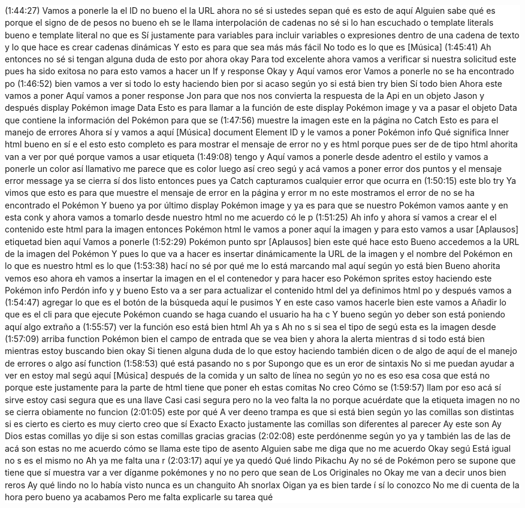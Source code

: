 (1:44:27) Vamos a ponerle la el ID no bueno el la URL ahora no sé si ustedes sepan qué es esto de aquí Alguien sabe qué es porque el signo de de pesos no bueno eh se le llama interpolación de cadenas no sé si lo han escuchado o template literals bueno e template literal no que es Sí justamente para variables para incluir variables o expresiones dentro de una cadena de texto y lo que hace es crear cadenas dinámicas Y esto es para que sea más más fácil No todo es lo que es [Música]
(1:45:41) Ah entonces no sé si tengan alguna duda de esto por ahora okay Para tod excelente ahora vamos a verificar si nuestra solicitud este pues ha sido exitosa no para esto vamos a hacer un If y response Okay y Aquí vamos eror Vamos a ponerle no se ha encontrado po
(1:46:52) bien vamos a ver si todo lo esty haciendo bien por si acaso según yo si está bien try bien Sí todo bien Ahora este vamos a poner Aquí vamos a poner response Jon para que nos nos convierta la respuesta de la Api en un objeto Jason y después display Pokémon image Data Esto es para llamar a la función de este display Pokémon image y va a pasar el objeto Data que contiene la información del Pokémon para que se
(1:47:56) muestre la imagen este en la página no Catch Esto es para el manejo de errores Ahora sí y vamos a aquí [Música] document Element ID y le vamos a poner Pokémon info Qué significa Inner html bueno en sí e el esto esto completo es para mostrar el mensaje de error no y es html porque pues ser de de tipo html ahorita van a ver por qué porque vamos a usar etiqueta
(1:49:08) tengo y Aquí vamos a ponerle desde adentro el estilo y vamos a ponerle un color así llamativo me parece que es color luego así creo segú y acá vamos a poner error dos puntos y el mensaje error message ya se cierra sí dos listo entonces pues ya Catch capturamos cualquier error que ocurra en
(1:50:15) este blo try Ya vimos que esto es para que muestre el mensaje de error en la página y error m no este mostramos el error de no se ha encontrado el Pokémon Y bueno ya por último display Pokémon image y ya es para que se nuestro Pokémon vamos aante y en esta conk y ahora vamos a tomarlo desde nuestro html no me acuerdo có le p
(1:51:25) Ah info y ahora sí vamos a crear el el contenido este html para la imagen entonces Pokémon html le vamos a poner aquí la imagen y para esto vamos a usar [Aplausos] etiquetad bien aquí Vamos a ponerle
(1:52:29) Pokémon punto spr [Aplausos] bien este qué hace esto Bueno accedemos a la URL de la imagen del Pokémon Y pues lo que va a hacer es insertar dinámicamente la URL de la imagen y el nombre del Pokémon en lo que es nuestro html es lo que
(1:53:38) hací no sé por qué me lo está marcando mal aquí según yo está bien Bueno ahorita vemos eso ahora eh vamos a insertar la imagen en el el contenedor y para hacer eso Pokémon sprites estoy haciendo este Pokémon info Perdón info y y bueno Esto va a ser para actualizar el contenido html del ya definimos html po y después vamos a
(1:54:47) agregar lo que es el botón de la búsqueda aquí le pusimos Y en este caso vamos hacerle bien este vamos a Añadir lo que es el cli para que ejecute Pokémon cuando se haga cuando el usuario ha ha c Y bueno según yo deber son está poniendo aquí algo extraño a
(1:55:57) ver la función eso está bien html Ah ya s Ah no s si sea el tipo de segú esta es la imagen desde
(1:57:09) arriba function Pokémon bien el campo de entrada que se vea bien y ahora la alerta mientras d si todo está bien mientras estoy buscando bien okay Si tienen alguna duda de lo que estoy haciendo también dicen o de algo de aquí de el manejo de errores o algo así function
(1:58:53) qué está pasando no s por Supongo que es un eror de sintaxis No si me puedan ayudar a ver en estoy mal segú aquí [Música] después de la comida y un salto de línea no según yo no es eso esa cosa que está no porque este justamente para la parte de html tiene que poner eh estas comitas No creo Cómo se
(1:59:57) llam por eso acá sí sirve estoy casi segura que es una llave Casi casi segura pero no la veo falta la no porque acuérdate que la etiqueta imagen no no se cierra obiamente no funcion
(2:01:05) este por qué A ver deeno trampa es que si está bien según yo las comillas son distintas si es cierto es cierto es muy cierto creo que sí Exacto Exacto justamente las comillas son diferentes al parecer Ay este son Ay Dios estas comillas yo dije si son estas comillas gracias gracias
(2:02:08) este perdónenme según yo ya y también las de las de acá son estas no me acuerdo cómo se llama este tipo de asento Alguien sabe me diga que no me acuerdo Okay segú Está igual no s es el mismo no Ah ya me falta una r
(2:03:17) aquí ye ya quedó Qué lindo Pikachu Ay no sé de Pokémon pero se supone que tiene que sí muestra var a ver díganme pokémones y no no pero que sean de Los Originales no Okay me van a decir unos bien reros Ay qué lindo no lo había visto nunca es un changuito Ah snorlax Oigan ya es bien tarde í sí lo conozco No me di cuenta de la hora pero bueno ya acabamos Pero me falta explicarle su tarea qué
